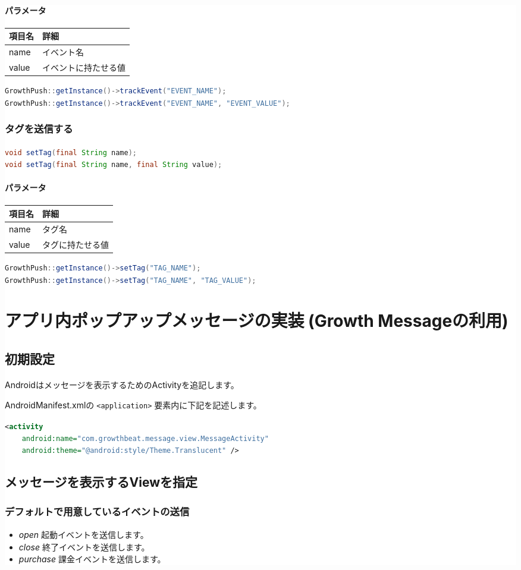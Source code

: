 #### パラメータ

|項目名|詳細|
|:--|:--|
|name|イベント名|
|value|イベントに持たせる値|


```java
GrowthPush::getInstance()->trackEvent("EVENT_NAME");
GrowthPush::getInstance()->trackEvent("EVENT_NAME", "EVENT_VALUE");
```

### タグを送信する

```java
void setTag(final String name);
void setTag(final String name, final String value);
```

#### パラメータ

|項目名|詳細|
|:--|:--|
|name|タグ名|
|value|タグに持たせる値|

```java
GrowthPush::getInstance()->setTag("TAG_NAME");
GrowthPush::getInstance()->setTag("TAG_NAME", "TAG_VALUE");
```

# アプリ内ポップアップメッセージの実装 (Growth Messageの利用)

## 初期設定

Androidはメッセージを表示するためのActivityを追記します。

AndroidManifest.xmlの `<application>` 要素内に下記を記述します。

```xml
<activity
	android:name="com.growthbeat.message.view.MessageActivity"
	android:theme="@android:style/Theme.Translucent" />
```

## メッセージを表示するViewを指定

### デフォルトで用意しているイベントの送信

- *open* 起動イベントを送信します。
- *close* 終了イベントを送信します。
- *purchase* 課金イベントを送信します。
